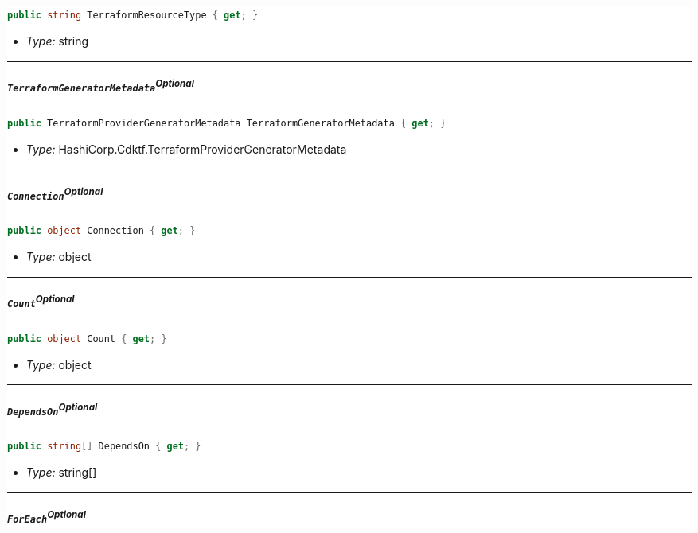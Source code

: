 ```csharp
public string TerraformResourceType { get; }
```

- *Type:* string

---

##### `TerraformGeneratorMetadata`<sup>Optional</sup> <a name="TerraformGeneratorMetadata" id="@cdktf/provider-opentelekomcloud.vpcBandwidthV2.VpcBandwidthV2.property.terraformGeneratorMetadata"></a>

```csharp
public TerraformProviderGeneratorMetadata TerraformGeneratorMetadata { get; }
```

- *Type:* HashiCorp.Cdktf.TerraformProviderGeneratorMetadata

---

##### `Connection`<sup>Optional</sup> <a name="Connection" id="@cdktf/provider-opentelekomcloud.vpcBandwidthV2.VpcBandwidthV2.property.connection"></a>

```csharp
public object Connection { get; }
```

- *Type:* object

---

##### `Count`<sup>Optional</sup> <a name="Count" id="@cdktf/provider-opentelekomcloud.vpcBandwidthV2.VpcBandwidthV2.property.count"></a>

```csharp
public object Count { get; }
```

- *Type:* object

---

##### `DependsOn`<sup>Optional</sup> <a name="DependsOn" id="@cdktf/provider-opentelekomcloud.vpcBandwidthV2.VpcBandwidthV2.property.dependsOn"></a>

```csharp
public string[] DependsOn { get; }
```

- *Type:* string[]

---

##### `ForEach`<sup>Optional</sup> <a name="ForEach" id="@cdktf/provider-opentelekomcloud.vpcBandwidthV2.VpcBandwidthV2.property.forEach"></a>

